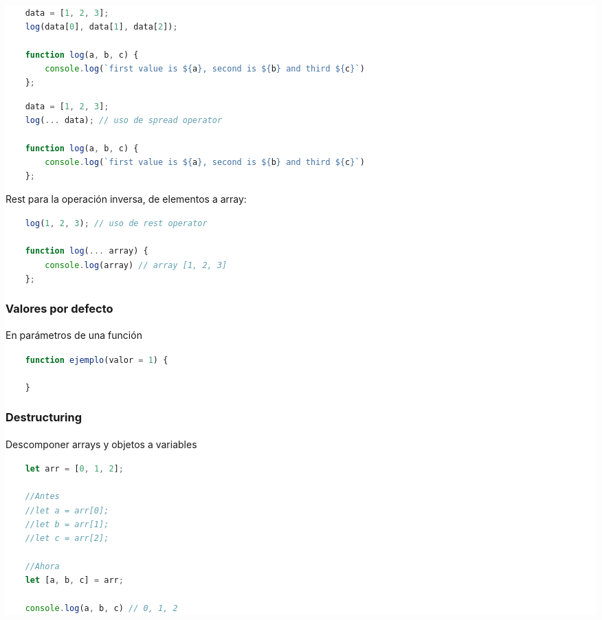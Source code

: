 ```javascript
    data = [1, 2, 3];
    log(data[0], data[1], data[2]);

    function log(a, b, c) {
        console.log(`first value is ${a}, second is ${b} and third ${c}`)
    };
```

```javascript
    data = [1, 2, 3];
    log(... data); // uso de spread operator

    function log(a, b, c) {
        console.log(`first value is ${a}, second is ${b} and third ${c}`)
    };
```

Rest para la operación inversa, de elementos a array:

```javascript
    log(1, 2, 3); // uso de rest operator

    function log(... array) {
        console.log(array) // array [1, 2, 3]
    };
```

### Valores por defecto

En parámetros de una función

```javascript
    function ejemplo(valor = 1) {

    }
```

### Destructuring

Descomponer arrays y objetos a variables

```javascript
    let arr = [0, 1, 2];

    //Antes
    //let a = arr[0];
    //let b = arr[1];
    //let c = arr[2];

    //Ahora
    let [a, b, c] = arr;

    console.log(a, b, c) // 0, 1, 2
```
